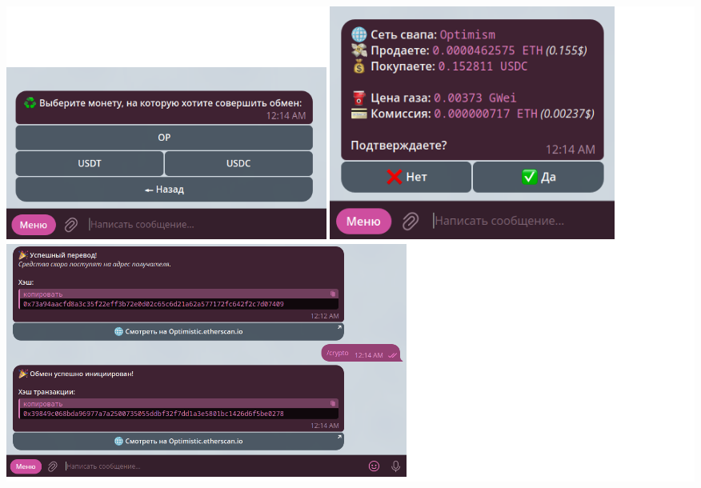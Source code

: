 <img src="screenshots/18.png" alt="screenshot_18" width="400">
<img src="screenshots/19.png" alt="screenshot_19" width="356">
<img src="screenshots/20.png" alt="screenshot_20" width="500">